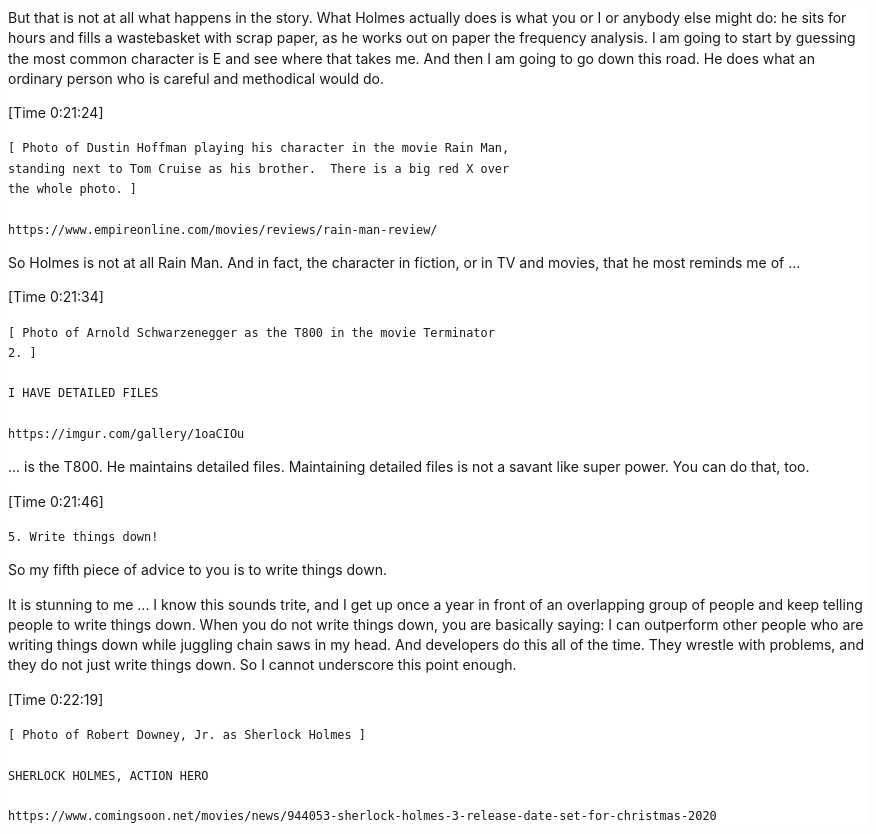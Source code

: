 But that is not at all what happens in the story.  What Holmes
actually does is what you or I or anybody else might do: he sits for
hours and fills a wastebasket with scrap paper, as he works out on
paper the frequency analysis.  I am going to start by guessing the
most common character is E and see where that takes me.  And then I am
going to go down this road.  He does what an ordinary person who is
careful and methodical would do.


[Time 0:21:24]

```
[ Photo of Dustin Hoffman playing his character in the movie Rain Man,
standing next to Tom Cruise as his brother.  There is a big red X over
the whole photo. ]

https://www.empireonline.com/movies/reviews/rain-man-review/
```

So Holmes is not at all Rain Man.  And in fact, the character in
fiction, or in TV and movies, that he most reminds me of ...


[Time 0:21:34]

```
[ Photo of Arnold Schwarzenegger as the T800 in the movie Terminator
2. ]

I HAVE DETAILED FILES

https://imgur.com/gallery/1oaCIOu
```

... is the T800.  He maintains detailed files.  Maintaining detailed
files is not a savant like super power.  You can do that, too.


[Time 0:21:46]

```
5. Write things down!
```

So my fifth piece of advice to you is to write things down.

It is stunning to me ... I know this sounds trite, and I get up once a
year in front of an overlapping group of people and keep telling
people to write things down.  When you do not write things down, you
are basically saying: I can outperform other people who are writing
things down while juggling chain saws in my head.  And developers do
this all of the time.  They wrestle with problems, and they do not
just write things down.  So I cannot underscore this point enough.


[Time 0:22:19]

```
[ Photo of Robert Downey, Jr. as Sherlock Holmes ]

SHERLOCK HOLMES, ACTION HERO

https://www.comingsoon.net/movies/news/944053-sherlock-holmes-3-release-date-set-for-christmas-2020
```
